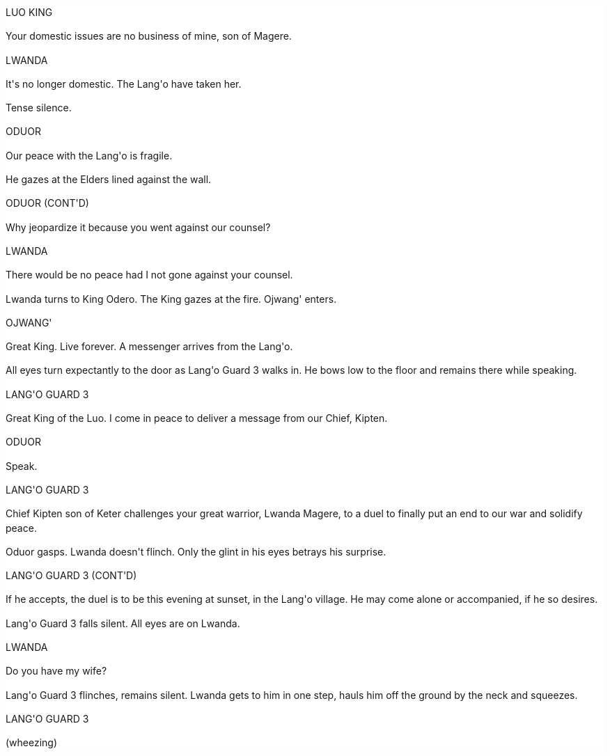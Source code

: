 LUO KING

Your domestic issues are no business of mine, son of Magere.

LWANDA

It's no longer domestic. The Lang'o have taken her.

Tense silence.

ODUOR

Our peace with the Lang'o is fragile.

He gazes at the Elders lined against the wall.

ODUOR (CONT'D)

Why jeopardize it because you went against our counsel?

LWANDA

There would be no peace had I not gone against your counsel.

Lwanda turns to King Odero. The King gazes at the fire. Ojwang' enters.

OJWANG'

Great King. Live forever. A messenger arrives from the Lang'o.

All eyes turn expectantly to the door as Lang'o Guard 3 walks in. He bows low to the floor and remains there while speaking.

LANG'O GUARD 3

Great King of the Luo. I come in peace to deliver a message from our Chief, Kipten.

ODUOR

Speak.

LANG'O GUARD 3

Chief Kipten son of Keter challenges your great warrior, Lwanda Magere, to a duel to finally put an end to our war and solidify peace.

Oduor gasps. Lwanda doesn't flinch. Only the glint in his eyes betrays his surprise.

LANG'O GUARD 3 (CONT'D)

If he accepts, the duel is to be this evening at sunset, in the Lang'o village. He may come alone or accompanied, if he so desires.

Lang'o Guard 3 falls silent. All eyes are on Lwanda.

LWANDA

Do you have my wife?

Lang'o Guard 3 flinches, remains silent. Lwanda gets to him in one step, hauls him off the ground by the neck and squeezes.

LANG'O GUARD 3

(wheezing)
